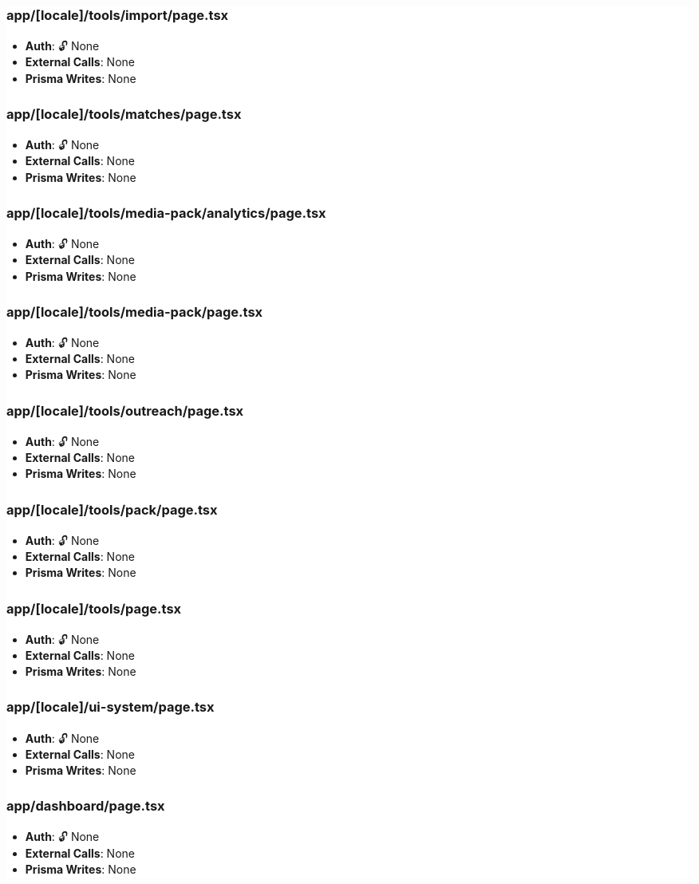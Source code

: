 
### app/[locale]/tools/import/page.tsx
- **Auth**: 🔓 None
- **External Calls**: None
- **Prisma Writes**: None


### app/[locale]/tools/matches/page.tsx
- **Auth**: 🔓 None
- **External Calls**: None
- **Prisma Writes**: None


### app/[locale]/tools/media-pack/analytics/page.tsx
- **Auth**: 🔓 None
- **External Calls**: None
- **Prisma Writes**: None


### app/[locale]/tools/media-pack/page.tsx
- **Auth**: 🔓 None
- **External Calls**: None
- **Prisma Writes**: None


### app/[locale]/tools/outreach/page.tsx
- **Auth**: 🔓 None
- **External Calls**: None
- **Prisma Writes**: None


### app/[locale]/tools/pack/page.tsx
- **Auth**: 🔓 None
- **External Calls**: None
- **Prisma Writes**: None


### app/[locale]/tools/page.tsx
- **Auth**: 🔓 None
- **External Calls**: None
- **Prisma Writes**: None


### app/[locale]/ui-system/page.tsx
- **Auth**: 🔓 None
- **External Calls**: None
- **Prisma Writes**: None


### app/dashboard/page.tsx
- **Auth**: 🔓 None
- **External Calls**: None
- **Prisma Writes**: None
